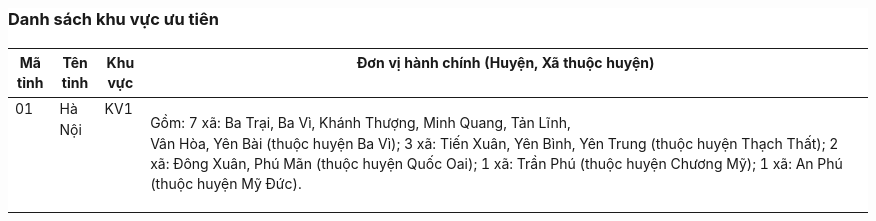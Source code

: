### Danh sách khu vực ưu tiên

| Mã tỉnh | Tên tỉnh                    | Khu vực | Đơn vị hành chính (Huyện, Xã thuộc huyện)                                                                                                                                                                                                                                                                                                                                                                                                                                                                                                                                                                                                                                                                                                                                                                                                                                                                                                                                                                                                                                                                                                                                                                                                                                                                                                                                                                                                                                                                                                                                                 |
| ------- | --------------------------- | ------- | ----------------------------------------------------------------------------------------------------------------------------------------------------------------------------------------------------------------------------------------------------------------------------------------------------------------------------------------------------------------------------------------------------------------------------------------------------------------------------------------------------------------------------------------------------------------------------------------------------------------------------------------------------------------------------------------------------------------------------------------------------------------------------------------------------------------------------------------------------------------------------------------------------------------------------------------------------------------------------------------------------------------------------------------------------------------------------------------------------------------------------------------------------------------------------------------------------------------------------------------------------------------------------------------------------------------------------------------------------------------------------------------------------------------------------------------------------------------------------------------------------------------------------------------------------------------------------------------- |
| 01      | Hà Nội                      | KV1     | <p>Gồm: 7 xã: Ba Trại, Ba Vì, Khánh Thượng, Minh Quang, Tản Lĩnh,<br>Vân Hòa, Yên Bài (thuộc huyện Ba Vì); 3 xã: Tiến Xuân, Yên Bình, Yên Trung (thuộc huyện Thạch Thất); 2 xã: Đông Xuân, Phú Mãn (thuộc huyện Quốc Oai); 1 xã: Trần Phú (thuộc huyện Chương Mỹ); 1 xã: An Phú (thuộc huyện Mỹ Đức).</p>                                                                                                                                                                                                                                                                                                                                                                                                                                                                                                                                                                                                                                                                                                                                                                                                                                                                                                                                                                                                                                                                                                                                                                                                                                                                                 |